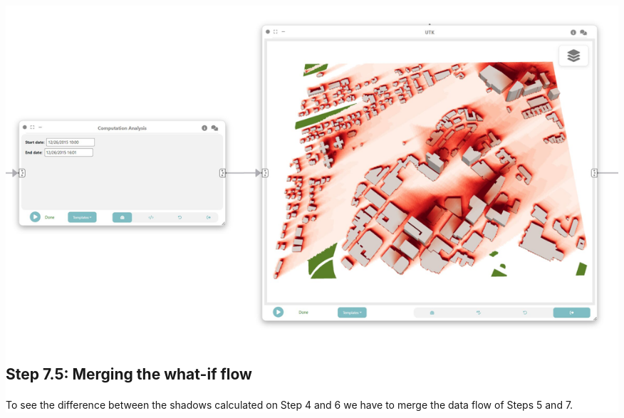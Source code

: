 <img src="./images/2-8.png" title="" alt="Example 2-8" data-align="center">

## Step 7.5: Merging the what-if flow

To see the difference between the shadows calculated on Step 4 and 6 we have to merge the data flow of Steps 5 and 7.

